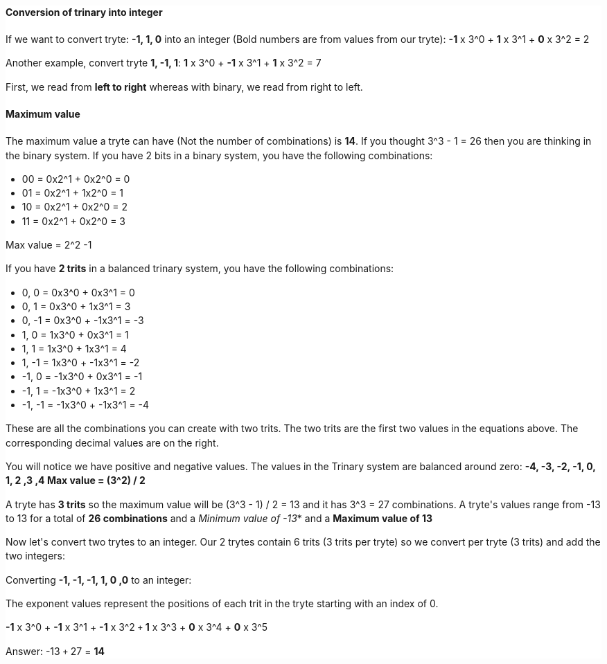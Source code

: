 
#### Conversion of trinary into integer
If we want to convert tryte: **-1, 1, 0** into an integer (Bold numbers are from values from our tryte):
**-1** x 3^0 + **1** x 3^1 + **0** x 3^2 = 2

Another example, convert tryte **1, -1, 1**:
**1** x 3^0 + **-1** x 3^1 + **1** x 3^2 = 7

First, we read from **left to right** whereas with binary, we read from right to left.

#### Maximum value
The maximum value a tryte can have (Not the number of combinations) is **14**.
If you thought 3^3 - 1 = 26 then you are thinking in the binary system. If you have 2 bits in a binary system, you have the following combinations:

* 00 = 0x2^1 + 0x2^0 = 0
* 01 = 0x2^1 + 1x2^0 = 1
* 10 = 0x2^1 + 0x2^0 = 2
* 11 = 0x2^1 + 0x2^0 = 3

Max value = 2^2 -1

If you have **2 trits** in a balanced trinary system, you have the following combinations:

* 0, 0 = 0x3^0 + 0x3^1 = 0
* 0, 1 = 0x3^0 + 1x3^1 = 3
* 0, -1 = 0x3^0 + -1x3^1 = -3
* 1, 0 = 1x3^0 + 0x3^1 = 1
* 1, 1 = 1x3^0 + 1x3^1 = 4
* 1, -1 = 1x3^0 + -1x3^1 = -2
* -1, 0 = -1x3^0 + 0x3^1 = -1
* -1, 1 = -1x3^0 + 1x3^1 = 2
* -1, -1 = -1x3^0 + -1x3^1 = -4

These are all the combinations you can create with two trits. The two trits are the first two values in the equations above. The corresponding decimal values are on the right.

You will notice we have positive and negative values. The values in the Trinary system are balanced around zero:
**-4, -3, -2, -1, 0, 1, 2 ,3 ,4 Max value = (3^2) / 2**

A tryte has **3 trits** so the maximum value will be (3^3 - 1) / 2 = 13 and it has 3^3 = 27 combinations.
A tryte's values range from -13 to 13 for a total of **26 combinations** and a *Minimum value of -13** and a **Maximum value of 13**

Now let's convert two trytes to an integer. Our 2 trytes contain 6 trits (3 trits per tryte) so we convert per tryte (3 trits) and add the two integers:

Converting **-1, -1, -1, 1, 0 ,0** to an integer:

The exponent values represent the positions of each trit in the tryte starting with an index of 0.

**-1** x 3^0 + **-1** x 3^1 + **-1** x 3^2 `+` **1** x 3^3 + **0** x 3^4 + **0** x 3^5

Answer: -13 `+` 27 = **14**

